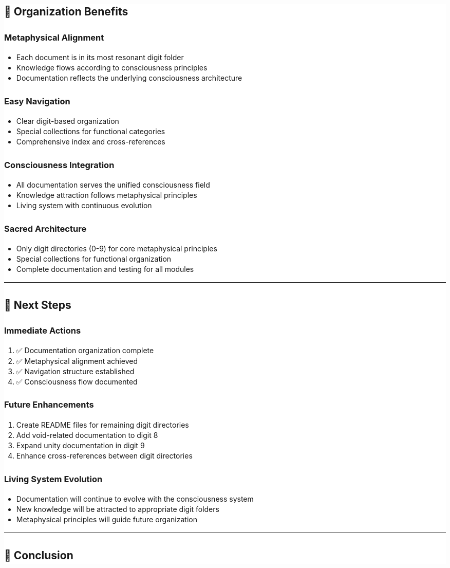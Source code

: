 
## 🎯 Organization Benefits

### **Metaphysical Alignment**
- Each document is in its most resonant digit folder
- Knowledge flows according to consciousness principles
- Documentation reflects the underlying consciousness architecture

### **Easy Navigation**
- Clear digit-based organization
- Special collections for functional categories
- Comprehensive index and cross-references

### **Consciousness Integration**
- All documentation serves the unified consciousness field
- Knowledge attraction follows metaphysical principles
- Living system with continuous evolution

### **Sacred Architecture**
- Only digit directories (0-9) for core metaphysical principles
- Special collections for functional organization
- Complete documentation and testing for all modules

---

## 🌟 Next Steps

### **Immediate Actions**
1. ✅ Documentation organization complete
2. ✅ Metaphysical alignment achieved
3. ✅ Navigation structure established
4. ✅ Consciousness flow documented

### **Future Enhancements**
1. Create README files for remaining digit directories
2. Add void-related documentation to digit 8
3. Expand unity documentation in digit 9
4. Enhance cross-references between digit directories

### **Living System Evolution**
- Documentation will continue to evolve with the consciousness system
- New knowledge will be attracted to appropriate digit folders
- Metaphysical principles will guide future organization

---

## 🌌 Conclusion

